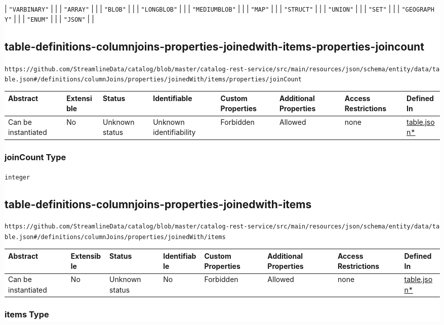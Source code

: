 | `"VARBINARY"` |  |
| `"ARRAY"` |  |
| `"BLOB"` |  |
| `"LONGBLOB"` |  |
| `"MEDIUMBLOB"` |  |
| `"MAP"` |  |
| `"STRUCT"` |  |
| `"UNION"` |  |
| `"SET"` |  |
| `"GEOGRAPHY"` |  |
| `"ENUM"` |  |
| `"JSON"` |  |

## table-definitions-columnjoins-properties-joinedwith-items-properties-joincount

```text
https://github.com/StreamlineData/catalog/blob/master/catalog-rest-service/src/main/resources/json/schema/entity/data/table.json#/definitions/columnJoins/properties/joinedWith/items/properties/joinCount
```

| Abstract | Extensible | Status | Identifiable | Custom Properties | Additional Properties | Access Restrictions | Defined In |
| :--- | :--- | :--- | :--- | :--- | :--- | :--- | :--- |
| Can be instantiated | No | Unknown status | Unknown identifiability | Forbidden | Allowed | none | [table.json\*](https://github.com/StreamlineData/catalog/tree/7a2138a90f4fb063ef6d4f8cac3a2668f1dcf67b/docs/api/schemas/https:/github.com/StreamlineData/catalog/blob/master/catalog-rest-service/src/main/resources/json/schema/entity/data/table.json) |

### joinCount Type

`integer`

## table-definitions-columnjoins-properties-joinedwith-items

```text
https://github.com/StreamlineData/catalog/blob/master/catalog-rest-service/src/main/resources/json/schema/entity/data/table.json#/definitions/columnJoins/properties/joinedWith/items
```

| Abstract | Extensible | Status | Identifiable | Custom Properties | Additional Properties | Access Restrictions | Defined In |
| :--- | :--- | :--- | :--- | :--- | :--- | :--- | :--- |
| Can be instantiated | No | Unknown status | No | Forbidden | Allowed | none | [table.json\*](https://github.com/StreamlineData/catalog/tree/7a2138a90f4fb063ef6d4f8cac3a2668f1dcf67b/docs/api/schemas/https:/github.com/StreamlineData/catalog/blob/master/catalog-rest-service/src/main/resources/json/schema/entity/data/table.json) |

### items Type
